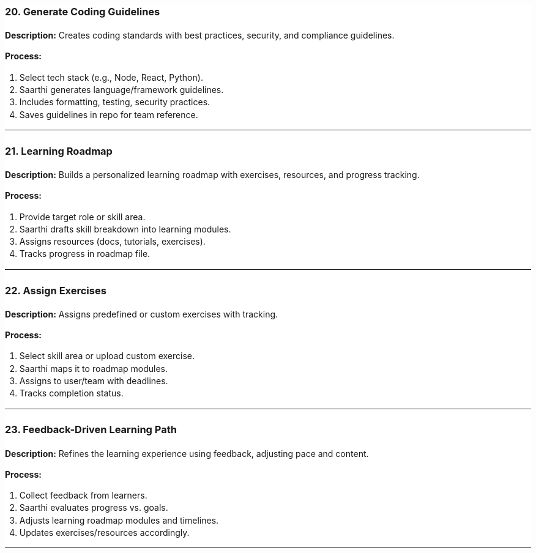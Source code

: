 ### 20. Generate Coding Guidelines

**Description:**
Creates coding standards with best practices, security, and compliance guidelines.

**Process:**

1. Select tech stack (e.g., Node, React, Python).
2. Saarthi generates language/framework guidelines.
3. Includes formatting, testing, security practices.
4. Saves guidelines in repo for team reference.

---

### 21. Learning Roadmap

**Description:**
Builds a personalized learning roadmap with exercises, resources, and progress tracking.

**Process:**

1. Provide target role or skill area.
2. Saarthi drafts skill breakdown into learning modules.
3. Assigns resources (docs, tutorials, exercises).
4. Tracks progress in roadmap file.

---

### 22. Assign Exercises

**Description:**
Assigns predefined or custom exercises with tracking.

**Process:**

1. Select skill area or upload custom exercise.
2. Saarthi maps it to roadmap modules.
3. Assigns to user/team with deadlines.
4. Tracks completion status.

---

### 23. Feedback-Driven Learning Path

**Description:**
Refines the learning experience using feedback, adjusting pace and content.

**Process:**

1. Collect feedback from learners.
2. Saarthi evaluates progress vs. goals.
3. Adjusts learning roadmap modules and timelines.
4. Updates exercises/resources accordingly.

---

